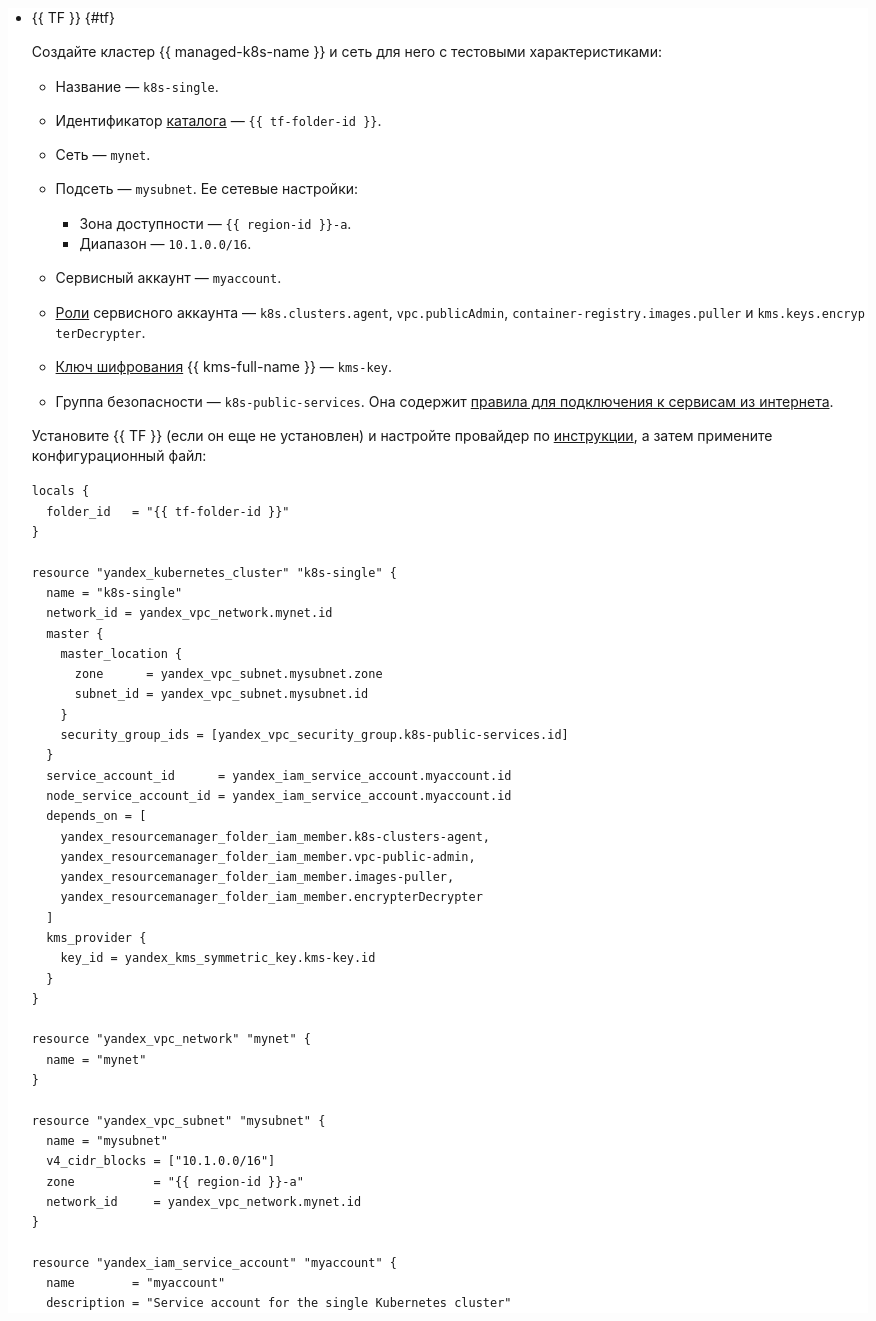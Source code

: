 - {{ TF }} {#tf}

  Создайте кластер {{ managed-k8s-name }} и сеть для него с тестовыми характеристиками:

  * Название — `k8s-single`.
  * Идентификатор [каталога](../../../resource-manager/concepts/resources-hierarchy.md#folder) — `{{ tf-folder-id }}`.
  * Сеть — `mynet`.
  * Подсеть — `mysubnet`. Ее сетевые настройки:

    * Зона доступности — `{{ region-id }}-a`.
    * Диапазон — `10.1.0.0/16`.

  * Сервисный аккаунт — `myaccount`.
  * [Роли](../../../iam/concepts/access-control/roles.md) сервисного аккаунта — `k8s.clusters.agent`, `vpc.publicAdmin`, `container-registry.images.puller` и `kms.keys.encrypterDecrypter`.
  * [Ключ шифрования](../../concepts/encryption.md) {{ kms-full-name }} — `kms-key`.
  * Группа безопасности — `k8s-public-services`. Она содержит [правила для подключения к сервисам из интернета](../connect/security-groups.md#rules-nodes).

  Установите {{ TF }} (если он еще не установлен) и настройте провайдер по [инструкции](../../../tutorials/infrastructure-management/terraform-quickstart.md#configure-provider), а затем примените конфигурационный файл:

  ```hcl
  locals {
    folder_id   = "{{ tf-folder-id }}"
  }

  resource "yandex_kubernetes_cluster" "k8s-single" {
    name = "k8s-single"
    network_id = yandex_vpc_network.mynet.id
    master {
      master_location {
        zone      = yandex_vpc_subnet.mysubnet.zone
        subnet_id = yandex_vpc_subnet.mysubnet.id
      }
      security_group_ids = [yandex_vpc_security_group.k8s-public-services.id]
    }
    service_account_id      = yandex_iam_service_account.myaccount.id
    node_service_account_id = yandex_iam_service_account.myaccount.id
    depends_on = [
      yandex_resourcemanager_folder_iam_member.k8s-clusters-agent,
      yandex_resourcemanager_folder_iam_member.vpc-public-admin,
      yandex_resourcemanager_folder_iam_member.images-puller,
      yandex_resourcemanager_folder_iam_member.encrypterDecrypter
    ]
    kms_provider {
      key_id = yandex_kms_symmetric_key.kms-key.id
    }
  }

  resource "yandex_vpc_network" "mynet" {
    name = "mynet"
  }

  resource "yandex_vpc_subnet" "mysubnet" {
    name = "mysubnet"
    v4_cidr_blocks = ["10.1.0.0/16"]
    zone           = "{{ region-id }}-a"
    network_id     = yandex_vpc_network.mynet.id
  }

  resource "yandex_iam_service_account" "myaccount" {
    name        = "myaccount"
    description = "Service account for the single Kubernetes cluster"
  ```
